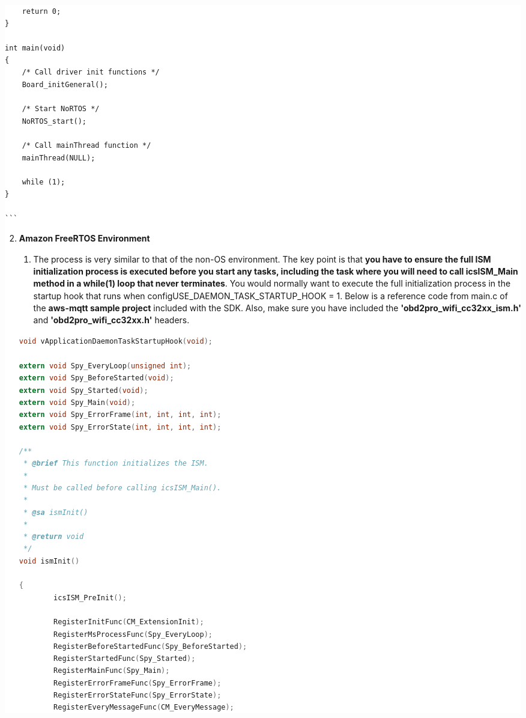        return 0; 
    }

    int main(void)
    {
        /* Call driver init functions */
        Board_initGeneral();

        /* Start NoRTOS */
        NoRTOS_start();

        /* Call mainThread function */
        mainThread(NULL);

        while (1);
    }

	```

2. **Amazon FreeRTOS Environment**

    1) The process is very similar to that of the non-OS environment. The key point is that **you have to ensure the full ISM initialization process is executed before you start any tasks, including the task where you will need to call icsISM_Main method in a while(1) loop that never terminates**. You would normally want to execute the full initialization process in the startup hook that runs when configUSE_DAEMON_TASK_STARTUP_HOOK = 1. Below is a reference code from main.c of the **aws-mqtt sample project** included with the SDK. Also, make sure you have included the **'obd2pro_wifi_cc32xx_ism.h'** and **'obd2pro_wifi_cc32xx.h'** headers.

	```c
	void vApplicationDaemonTaskStartupHook(void);

	extern void Spy_EveryLoop(unsigned int);
	extern void Spy_BeforeStarted(void);
	extern void Spy_Started(void);
	extern void Spy_Main(void);
	extern void Spy_ErrorFrame(int, int, int, int);
	extern void Spy_ErrorState(int, int, int, int);

	/**
	 * @brief This function initializes the ISM.
	 *
	 * Must be called before calling icsISM_Main().
	 *
	 * @sa ismInit()
	 *
	 * @return void
	 */
	void ismInit()

	{
			icsISM_PreInit();

			RegisterInitFunc(CM_ExtensionInit);
			RegisterMsProcessFunc(Spy_EveryLoop);
			RegisterBeforeStartedFunc(Spy_BeforeStarted);
			RegisterStartedFunc(Spy_Started);
			RegisterMainFunc(Spy_Main);
			RegisterErrorFrameFunc(Spy_ErrorFrame);
			RegisterErrorStateFunc(Spy_ErrorState);
			RegisterEveryMessageFunc(CM_EveryMessage);
